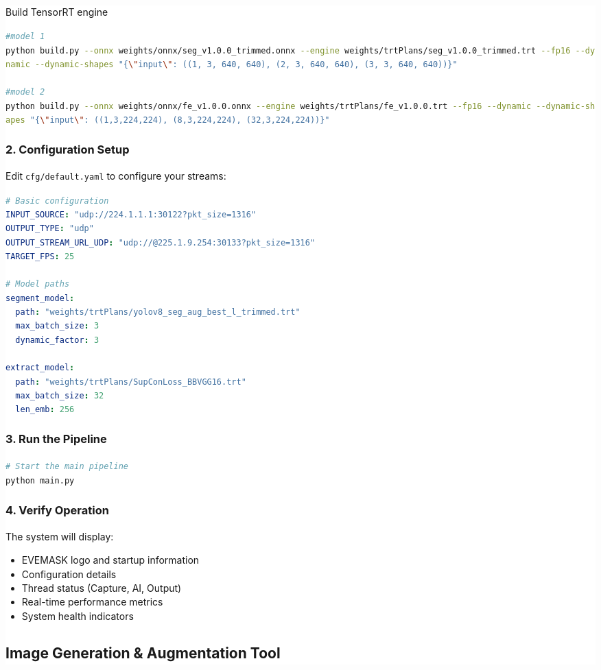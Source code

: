 Build TensorRT engine

```bash
#model 1
python build.py --onnx weights/onnx/seg_v1.0.0_trimmed.onnx --engine weights/trtPlans/seg_v1.0.0_trimmed.trt --fp16 --dynamic --dynamic-shapes "{\"input\": ((1, 3, 640, 640), (2, 3, 640, 640), (3, 3, 640, 640))}"

#model 2
python build.py --onnx weights/onnx/fe_v1.0.0.onnx --engine weights/trtPlans/fe_v1.0.0.trt --fp16 --dynamic --dynamic-shapes "{\"input\": ((1,3,224,224), (8,3,224,224), (32,3,224,224))}"
```

### 2. Configuration Setup

Edit `cfg/default.yaml` to configure your streams:

```yaml
# Basic configuration
INPUT_SOURCE: "udp://224.1.1.1:30122?pkt_size=1316"
OUTPUT_TYPE: "udp"
OUTPUT_STREAM_URL_UDP: "udp://@225.1.9.254:30133?pkt_size=1316"
TARGET_FPS: 25

# Model paths
segment_model:
  path: "weights/trtPlans/yolov8_seg_aug_best_l_trimmed.trt"
  max_batch_size: 3
  dynamic_factor: 3

extract_model:
  path: "weights/trtPlans/SupConLoss_BBVGG16.trt"
  max_batch_size: 32
  len_emb: 256
```

### 3. Run the Pipeline

```bash
# Start the main pipeline
python main.py
```

### 4. Verify Operation

The system will display:
- EVEMASK logo and startup information
- Configuration details
- Thread status (Capture, AI, Output)
- Real-time performance metrics
- System health indicators


## Image Generation & Augmentation Tool
